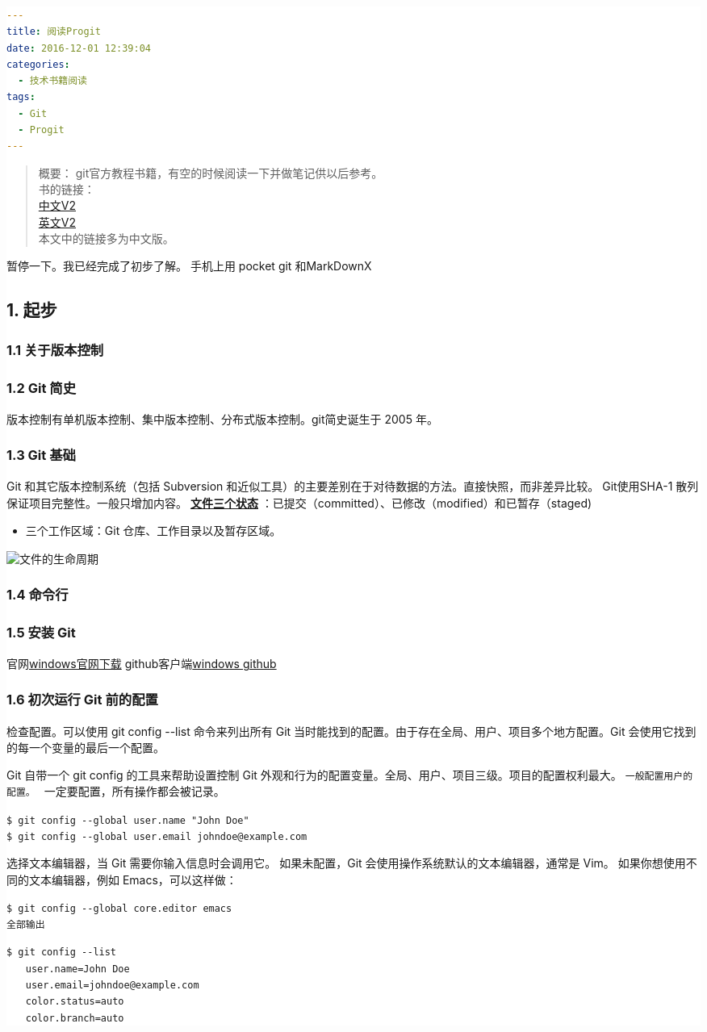 ```yaml
---
title: 阅读Progit
date: 2016-12-01 12:39:04
categories:
  - 技术书籍阅读
tags:
  - Git
  - Progit
---
```


> 概要：
> git官方教程书籍，有空的时候阅读一下并做笔记供以后参考。  
书的链接：  
[中文V2](https://git-scm.com/book/zh/v2)  
[英文V2](https://git-scm.com/book/en/v2)  
本文中的链接多为中文版。

暂停一下。我已经完成了初步了解。
手机上用 pocket git 和MarkDownX

## 1. 起步
### 1.1 关于版本控制

### 1.2 Git 简史

版本控制有单机版本控制、集中版本控制、分布式版本控制。git简史诞生于 2005 年。

### 1.3 Git 基础
Git 和其它版本控制系统（包括 Subversion 和近似工具）的主要差别在于对待数据的方法。直接快照，而非差异比较。
Git使用SHA-1 散列保证项目完整性。一般只增加内容。
**[文件三个状态](https://git-scm.com/book/zh/v2/起步-Git-基础)** ：已提交（committed）、已修改（modified）和已暂存（staged)

- 三个工作区域：Git 仓库、工作目录以及暂存区域。
<img src="https://git-scm.com/book/en/v2/book/01-introduction/images/areas.png" width = "300" height = "130" alt="文件的生命周期" align=center />


### 1.4 命令行

### 1.5 安装 Git
官网[windows官网下载](http://git-scm.com/download/win)
github客户端[windows github](https://windows.github.com/)

### 1.6 初次运行 Git 前的配置
检查配置。可以使用 git config --list 命令来列出所有 Git 当时能找到的配置。由于存在全局、用户、项目多个地方配置。Git 会使用它找到的每一个变量的最后一个配置。

Git 自带一个 git config 的工具来帮助设置控制 Git 外观和行为的配置变量。全局、用户、项目三级。项目的配置权利最大。   `一般配置用户的配置。 ` 一定要配置，所有操作都会被记录。
```
$ git config --global user.name "John Doe"
$ git config --global user.email johndoe@example.com
```
选择文本编辑器，当 Git 需要你输入信息时会调用它。 如果未配置，Git 会使用操作系统默认的文本编辑器，通常是 Vim。 如果你想使用不同的文本编辑器，例如 Emacs，可以这样做：
```
$ git config --global core.editor emacs
全部输出
```
```
$ git config --list
　　user.name=John Doe
　　user.email=johndoe@example.com
　　color.status=auto
　　color.branch=auto
```